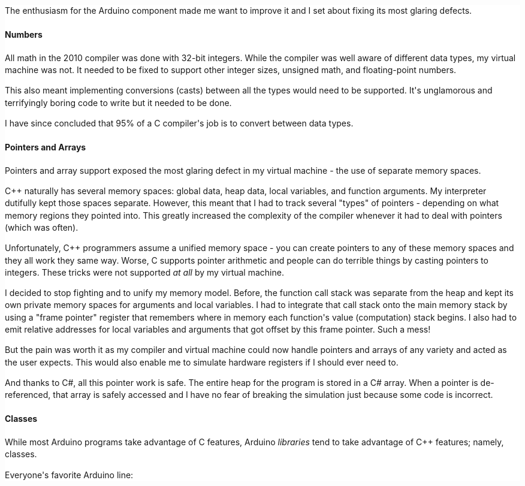 The enthusiasm for the Arduino component made me want to improve it
and I set about fixing its most glaring defects.

#### Numbers

All math in the 2010 compiler was done with 32-bit integers. While the compiler
was well aware of different data types, my virtual machine was not. It needed to be fixed
to support other integer sizes, unsigned math, and floating-point numbers.

This
also meant implementing conversions (casts) between all the types would need
to be supported. It's unglamorous and terrifyingly boring code to write
but it needed to be done.

I have since concluded that 95% of a C compiler's job is to convert between data types.


#### Pointers and Arrays

Pointers and array support exposed the most glaring defect in my virtual machine -
the use of separate memory spaces.

C++ naturally has several memory spaces: global data, heap data, local variables, and function arguments. My interpreter dutifully kept those spaces separate. However,
this meant that I had to track several "types" of pointers - depending on what memory
regions they pointed into. This greatly increased the complexity of the compiler
whenever it had to deal with pointers (which was often).

Unfortunately, C++ programmers assume a unified memory space - you can create pointers to
any of these memory spaces and they
all work they same way. Worse, C supports pointer arithmetic
and people can do terrible things by casting pointers to integers. These tricks
were not supported *at all* by my virtual machine.

I decided to stop fighting and to unify my memory model. Before, the function call
stack was separate from the heap and kept its own private memory spaces for
arguments and local variables. I had to integrate that call stack onto the 
main memory stack by using a "frame pointer" register that remembers where in memory
each function's value (computation) stack begins. I also had to emit relative addresses for
local variables and arguments that got offset by this frame pointer. Such a mess!

But the pain was worth it as my compiler and virtual machine could now
handle pointers and arrays of any variety and acted as the user expects.
This would also enable me to simulate hardware registers if I should ever need to.

And thanks to C#, all this pointer work is safe. The entire heap for the program
is stored in a C# array. When a pointer is de-referenced, that array is safely
accessed and I have no fear of breaking the simulation just because some code
is incorrect.


#### Classes

While most Arduino programs take advantage of C features, Arduino *libraries*
tend to take advantage of C++ features; namely, classes.

Everyone's favorite Arduino line:
